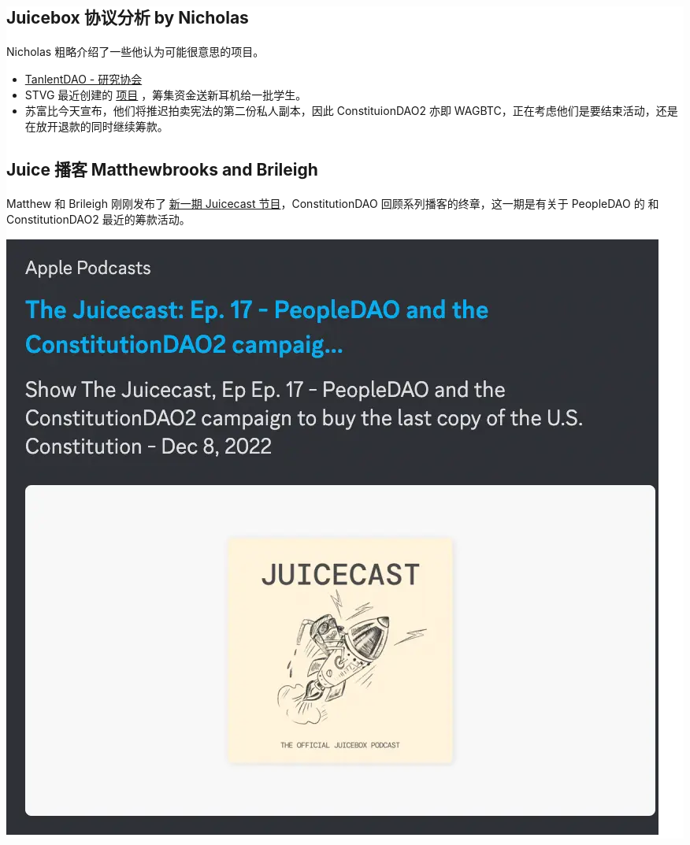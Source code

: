 ##  Juicebox 协议分析 by Nicholas

Nicholas 粗略介绍了一些他认为可能很意思的项目。

- [TanlentDAO - 研究协会](https://juicebox.money/@researchguild)
- STVG 最近创建的 [项目](https://juicebox.money/v2/p/352) ，筹集资金送新耳机给一批学生。
- 苏富比今天宣布，他们将推迟拍卖宪法的第二份私人副本，因此 ConstituionDAO2 亦即 WAGBTC，正在考虑他们是要结束活动，还是在放开退款的同时继续筹款。

## Juice 播客  Matthewbrooks and Brileigh

Matthew 和 Brileigh 刚刚发布了 [新一期 Juicecast 节目](https://podcasts.apple.com/ca/podcast/the-juicecast/id1623504302?i=1000589496263)，ConstitutionDAO 回顾系列播客的终章，这一期是有关于 PeopleDAO 的 和 ConstitutionDAO2 最近的筹款活动。

![New Juicecast episode](new_juicecast.webp)

